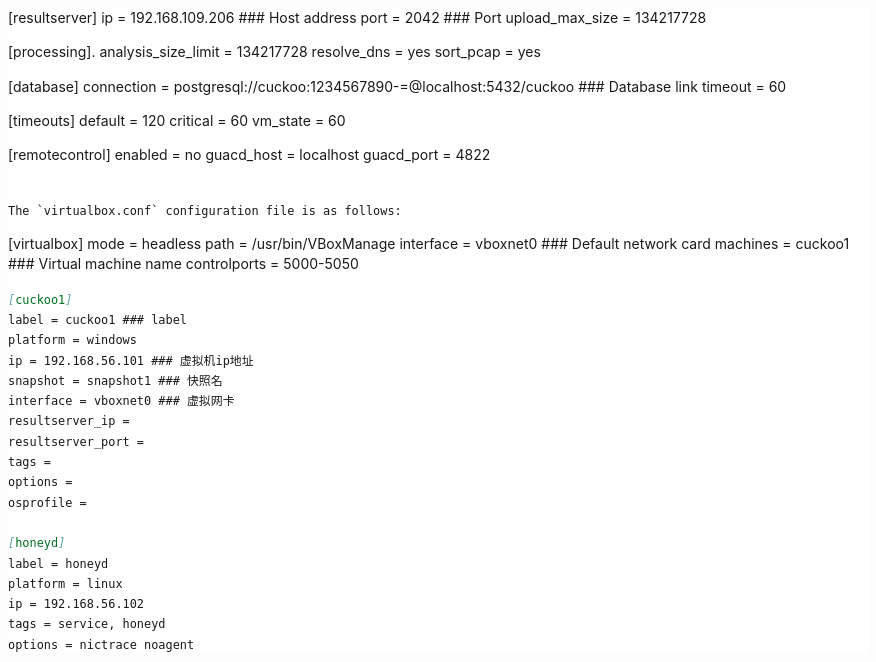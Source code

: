[resultserver]
ip = 192.168.109.206 ### Host address
port = 2042 ### Port
upload_max_size = 134217728

[processing].
analysis_size_limit = 134217728
resolve_dns = yes
sort_pcap = yes

[database]
connection = postgresql://cuckoo:1234567890-=@localhost:5432/cuckoo ### Database link
timeout = 60

[timeouts]
default = 120
critical = 60
vm_state = 60

[remotecontrol]
enabled = no
guacd_host = localhost
guacd_port = 4822
```

The `virtualbox.conf` configuration file is as follows:

```
[virtualbox]
mode = headless
path = /usr/bin/VBoxManage
interface = vboxnet0 ### Default network card
machines = cuckoo1 ### Virtual machine name
controlports = 5000-5050


```markdown
[cuckoo1]
label = cuckoo1 ### label
platform = windows
ip = 192.168.56.101 ### 虚拟机ip地址
snapshot = snapshot1 ### 快照名
interface = vboxnet0 ### 虚拟网卡
resultserver_ip = 
resultserver_port = 
tags = 
options = 
osprofile = 

[honeyd]
label = honeyd
platform = linux
ip = 192.168.56.102
tags = service, honeyd
options = nictrace noagent
```
